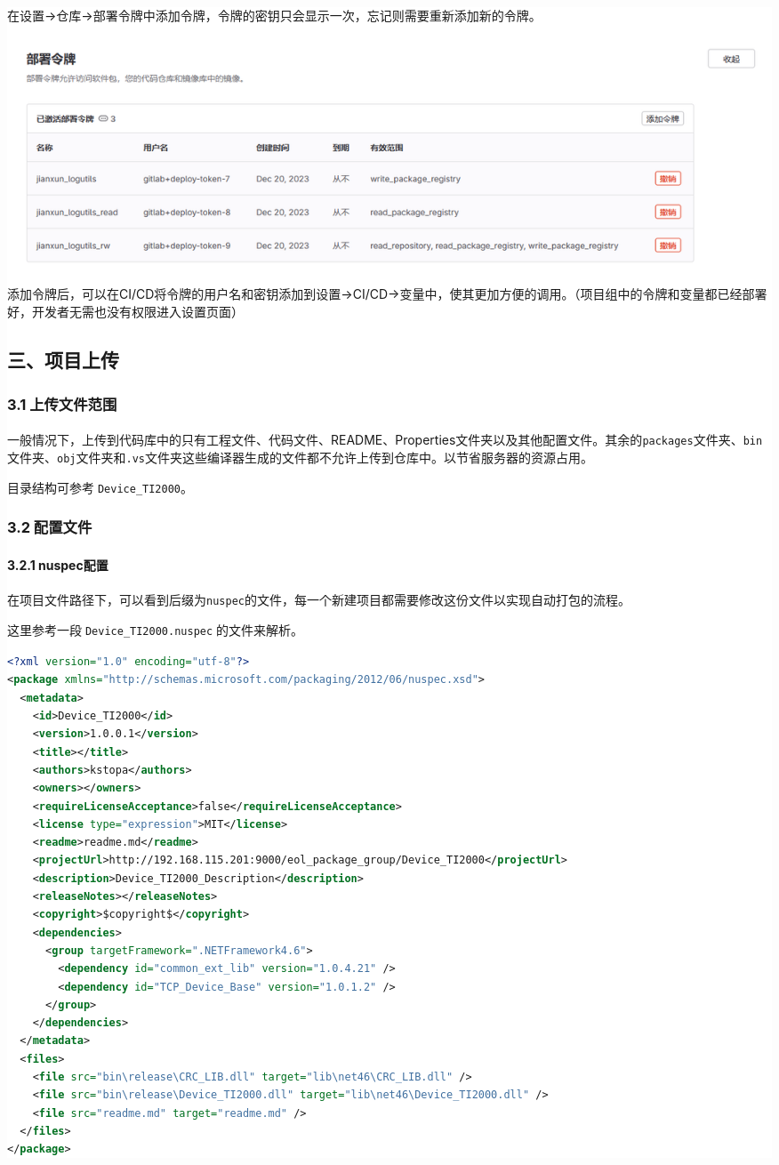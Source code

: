 在设置->仓库->部署令牌中添加令牌，令牌的密钥只会显示一次，忘记则需要重新添加新的令牌。

![](vx_images/486254008240144.png)

添加令牌后，可以在CI/CD将令牌的用户名和密钥添加到设置->CI/CD->变量中，使其更加方便的调用。（项目组中的令牌和变量都已经部署好，开发者无需也没有权限进入设置页面）


## 三、项目上传

### 3.1 上传文件范围

一般情况下，上传到代码库中的只有工程文件、代码文件、README、Properties文件夹以及其他配置文件。其余的`packages`文件夹、`bin`文件夹、`obj`文件夹和`.vs`文件夹这些编译器生成的文件都不允许上传到仓库中。以节省服务器的资源占用。

目录结构可参考 `Device_TI2000`。

### 3.2 配置文件

#### 3.2.1 nuspec配置

在项目文件路径下，可以看到后缀为`nuspec`的文件，每一个新建项目都需要修改这份文件以实现自动打包的流程。

这里参考一段 `Device_TI2000.nuspec` 的文件来解析。

``` xml
<?xml version="1.0" encoding="utf-8"?>
<package xmlns="http://schemas.microsoft.com/packaging/2012/06/nuspec.xsd">
  <metadata>
    <id>Device_TI2000</id>
    <version>1.0.0.1</version>
    <title></title>
    <authors>kstopa</authors>
    <owners></owners>
    <requireLicenseAcceptance>false</requireLicenseAcceptance>
    <license type="expression">MIT</license>
    <readme>readme.md</readme>
    <projectUrl>http://192.168.115.201:9000/eol_package_group/Device_TI2000</projectUrl>
    <description>Device_TI2000_Description</description>
    <releaseNotes></releaseNotes>
    <copyright>$copyright$</copyright>
    <dependencies>
      <group targetFramework=".NETFramework4.6">
        <dependency id="common_ext_lib" version="1.0.4.21" />
        <dependency id="TCP_Device_Base" version="1.0.1.2" />
      </group>
    </dependencies>
  </metadata>
  <files>
    <file src="bin\release\CRC_LIB.dll" target="lib\net46\CRC_LIB.dll" />
    <file src="bin\release\Device_TI2000.dll" target="lib\net46\Device_TI2000.dll" />
    <file src="readme.md" target="readme.md" />
  </files>
</package>
```
